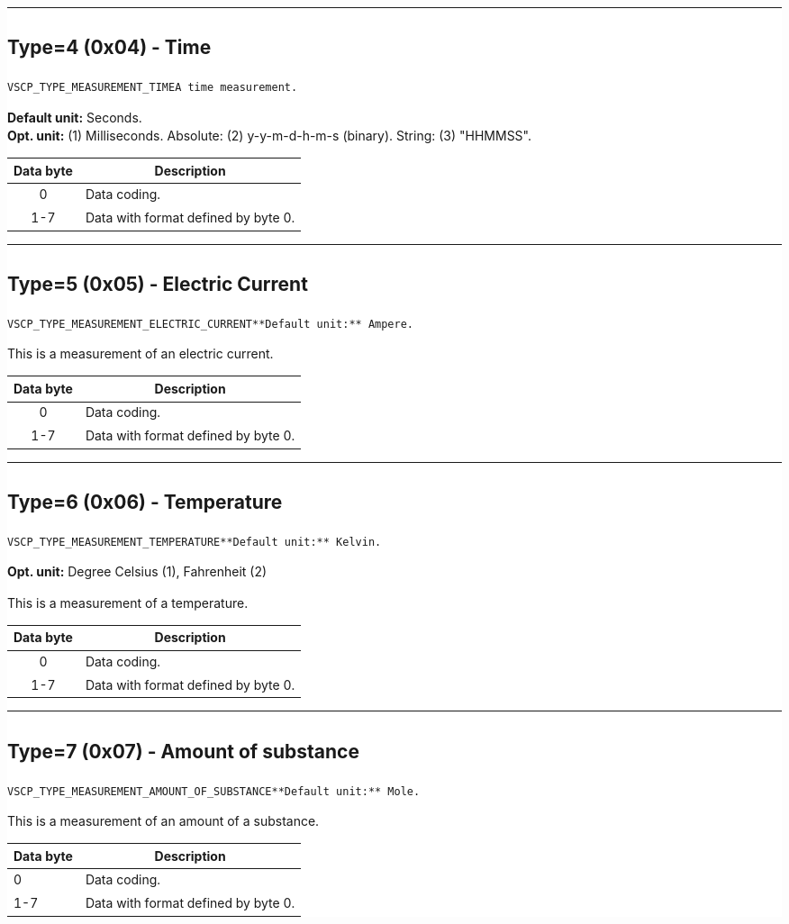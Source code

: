 ----

## Type=4 (0x04) - Time
    VSCP_TYPE_MEASUREMENT_TIMEA time measurement.

**Default unit:** Seconds.  
**Opt. unit:** (1) Milliseconds. Absolute: (2) y-y-m-d-h-m-s (binary). String: (3) "HHMMSS". 

 | Data byte | Description                         | 
 | :---------: | -----------                         | 
 | 0         | Data coding.                        | 
 | 1-7       | Data with format defined by byte 0. | 

----

## Type=5 (0x05) - Electric Current
    VSCP_TYPE_MEASUREMENT_ELECTRIC_CURRENT**Default unit:** Ampere.

This is a measurement of an electric current. 

 | Data byte | Description                         | 
 | :---------: | -----------                         | 
 | 0         | Data coding.                        | 
 | 1-7       | Data with format defined by byte 0. | 

----

## Type=6 (0x06) - Temperature
    VSCP_TYPE_MEASUREMENT_TEMPERATURE**Default unit:** Kelvin.  
**Opt. unit:** Degree Celsius (1), Fahrenheit (2)

This is a measurement of a temperature. 

 | Data byte | Description                         | 
 | :---------: | -----------                         | 
 | 0         | Data coding.                        | 
 | 1-7       | Data with format defined by byte 0. | 

----

## Type=7 (0x07) - Amount of substance
    VSCP_TYPE_MEASUREMENT_AMOUNT_OF_SUBSTANCE**Default unit:** Mole.

This is a measurement of an amount of a substance. 

 | Data byte | Description                         | 
 | --------- | -----------                         | 
 | 0         | Data coding.                        | 
 | 1-7       | Data with format defined by byte 0. | 
